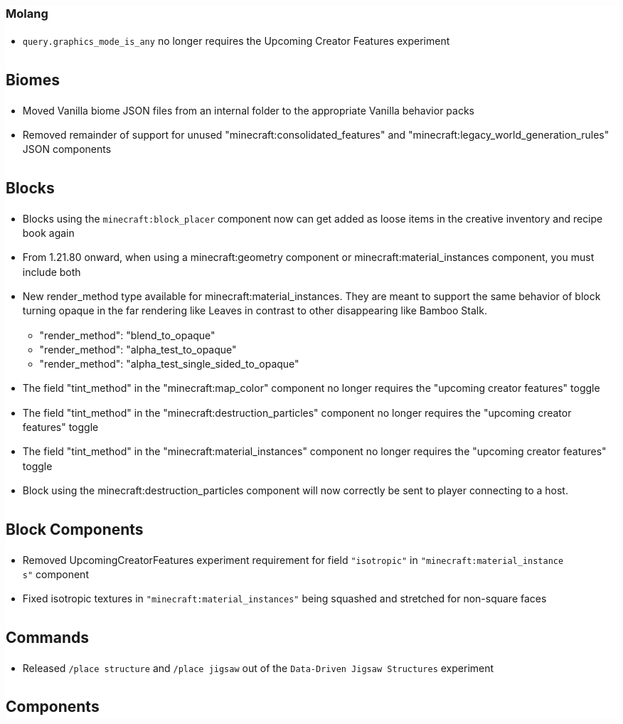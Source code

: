 ### Molang

- `query.graphics_mode_is_any` no longer requires the Upcoming Creator Features experiment

## Biomes

- Moved Vanilla biome JSON files from an internal folder to the appropriate Vanilla behavior packs

- Removed remainder of support for unused "minecraft:consolidated_features" and "minecraft:legacy_world_generation_rules" JSON components

## Blocks

- Blocks using the `minecraft:block_placer` component now can get added as loose items in the creative inventory and recipe book again

- From 1.21.80 onward, when using a minecraft:geometry component or minecraft:material_instances component, you must include both

- New render_method type available for minecraft:material_instances. They are meant to support the same behavior of block turning opaque in the far rendering like Leaves in contrast to other disappearing like Bamboo Stalk.

  - "render_method": "blend_to_opaque"
  - "render_method": "alpha_test_to_opaque"
  - "render_method": "alpha_test_single_sided_to_opaque"

- The field "tint_method" in the "minecraft:map_color" component no longer requires the "upcoming creator features" toggle

- The field "tint_method" in the "minecraft:destruction_particles" component no longer requires the "upcoming creator features" toggle

- The field "tint_method" in the "minecraft:material_instances" component no longer requires the "upcoming creator features" toggle

- Block using the minecraft:destruction_particles component will now correctly be sent to player connecting to a host.

## Block Components

- Removed UpcomingCreatorFeatures experiment requirement for field `"isotropic"` in `"minecraft:material_instances"` component

- Fixed isotropic textures in `"minecraft:material_instances"` being squashed and stretched for non-square faces

## Commands

- Released `/place structure` and `/place jigsaw` out of the `Data-Driven Jigsaw Structures` experiment

## Components
